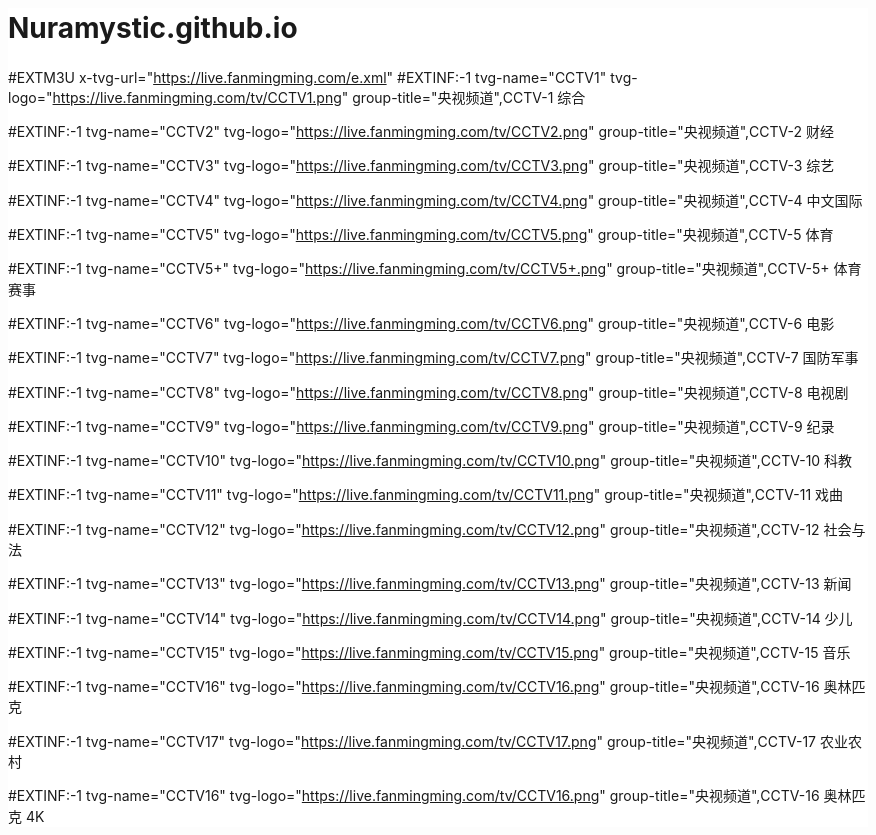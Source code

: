 # Nuramystic.github.io
#EXTM3U x-tvg-url="https://live.fanmingming.com/e.xml"
#EXTINF:-1 tvg-name="CCTV1" tvg-logo="https://live.fanmingming.com/tv/CCTV1.png" group-title="央视频道",CCTV-1 综合

#EXTINF:-1 tvg-name="CCTV2" tvg-logo="https://live.fanmingming.com/tv/CCTV2.png" group-title="央视频道",CCTV-2 财经

#EXTINF:-1 tvg-name="CCTV3" tvg-logo="https://live.fanmingming.com/tv/CCTV3.png" group-title="央视频道",CCTV-3 综艺

#EXTINF:-1 tvg-name="CCTV4" tvg-logo="https://live.fanmingming.com/tv/CCTV4.png" group-title="央视频道",CCTV-4 中文国际

#EXTINF:-1 tvg-name="CCTV5" tvg-logo="https://live.fanmingming.com/tv/CCTV5.png" group-title="央视频道",CCTV-5 体育

#EXTINF:-1 tvg-name="CCTV5+" tvg-logo="https://live.fanmingming.com/tv/CCTV5+.png" group-title="央视频道",CCTV-5+ 体育赛事

#EXTINF:-1 tvg-name="CCTV6" tvg-logo="https://live.fanmingming.com/tv/CCTV6.png" group-title="央视频道",CCTV-6 电影

#EXTINF:-1 tvg-name="CCTV7" tvg-logo="https://live.fanmingming.com/tv/CCTV7.png" group-title="央视频道",CCTV-7 国防军事

#EXTINF:-1 tvg-name="CCTV8" tvg-logo="https://live.fanmingming.com/tv/CCTV8.png" group-title="央视频道",CCTV-8 电视剧

#EXTINF:-1 tvg-name="CCTV9" tvg-logo="https://live.fanmingming.com/tv/CCTV9.png" group-title="央视频道",CCTV-9 纪录

#EXTINF:-1 tvg-name="CCTV10" tvg-logo="https://live.fanmingming.com/tv/CCTV10.png" group-title="央视频道",CCTV-10 科教

#EXTINF:-1 tvg-name="CCTV11" tvg-logo="https://live.fanmingming.com/tv/CCTV11.png" group-title="央视频道",CCTV-11 戏曲

#EXTINF:-1 tvg-name="CCTV12" tvg-logo="https://live.fanmingming.com/tv/CCTV12.png" group-title="央视频道",CCTV-12 社会与法

#EXTINF:-1 tvg-name="CCTV13" tvg-logo="https://live.fanmingming.com/tv/CCTV13.png" group-title="央视频道",CCTV-13 新闻

#EXTINF:-1 tvg-name="CCTV14" tvg-logo="https://live.fanmingming.com/tv/CCTV14.png" group-title="央视频道",CCTV-14 少儿

#EXTINF:-1 tvg-name="CCTV15" tvg-logo="https://live.fanmingming.com/tv/CCTV15.png" group-title="央视频道",CCTV-15 音乐

#EXTINF:-1 tvg-name="CCTV16" tvg-logo="https://live.fanmingming.com/tv/CCTV16.png" group-title="央视频道",CCTV-16 奥林匹克

#EXTINF:-1 tvg-name="CCTV17" tvg-logo="https://live.fanmingming.com/tv/CCTV17.png" group-title="央视频道",CCTV-17 农业农村

#EXTINF:-1 tvg-name="CCTV16" tvg-logo="https://live.fanmingming.com/tv/CCTV16.png" group-title="央视频道",CCTV-16 奥林匹克 4K
